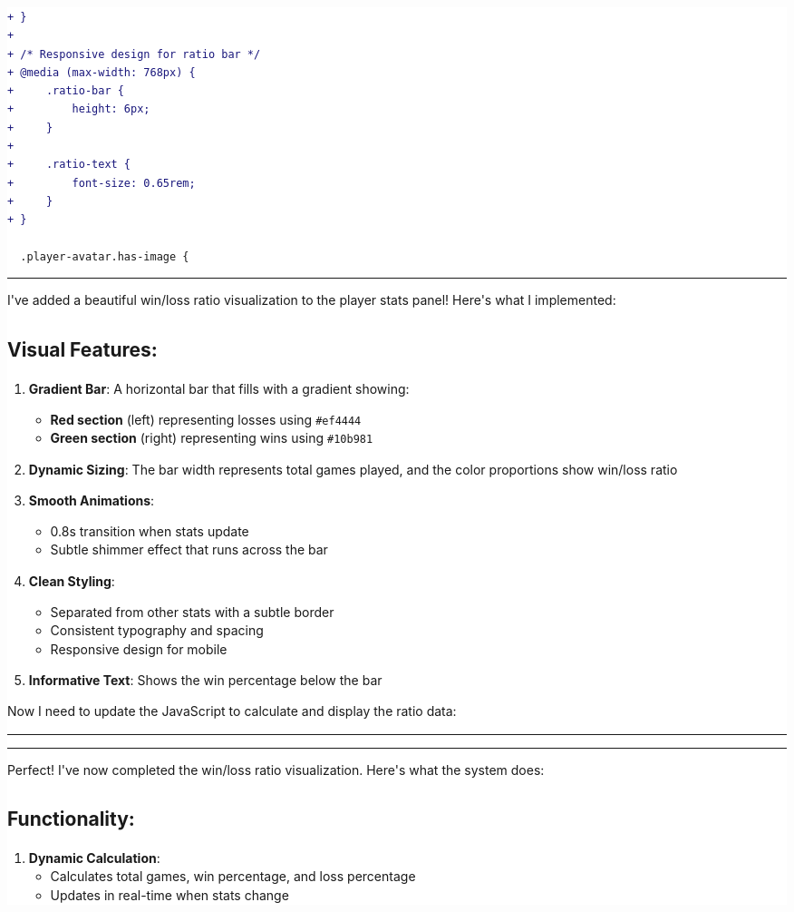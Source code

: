 ```diff
+ }
+ 
+ /* Responsive design for ratio bar */
+ @media (max-width: 768px) {
+     .ratio-bar {
+         height: 6px;
+     }
+     
+     .ratio-text {
+         font-size: 0.65rem;
+     }
+ }
  
  .player-avatar.has-image {
```

---

I've added a beautiful win/loss ratio visualization to the player stats panel! Here's what I implemented:

## Visual Features:

1. **Gradient Bar**: A horizontal bar that fills with a gradient showing:
   - **Red section** (left) representing losses using `#ef4444`
   - **Green section** (right) representing wins using `#10b981`

2. **Dynamic Sizing**: The bar width represents total games played, and the color proportions show win/loss ratio

3. **Smooth Animations**: 
   - 0.8s transition when stats update
   - Subtle shimmer effect that runs across the bar

4. **Clean Styling**:
   - Separated from other stats with a subtle border
   - Consistent typography and spacing
   - Responsive design for mobile

5. **Informative Text**: Shows the win percentage below the bar

Now I need to update the JavaScript to calculate and display the ratio data:

---



---

Perfect! I've now completed the win/loss ratio visualization. Here's what the system does:

## Functionality:

1. **Dynamic Calculation**: 
   - Calculates total games, win percentage, and loss percentage
   - Updates in real-time when stats change
